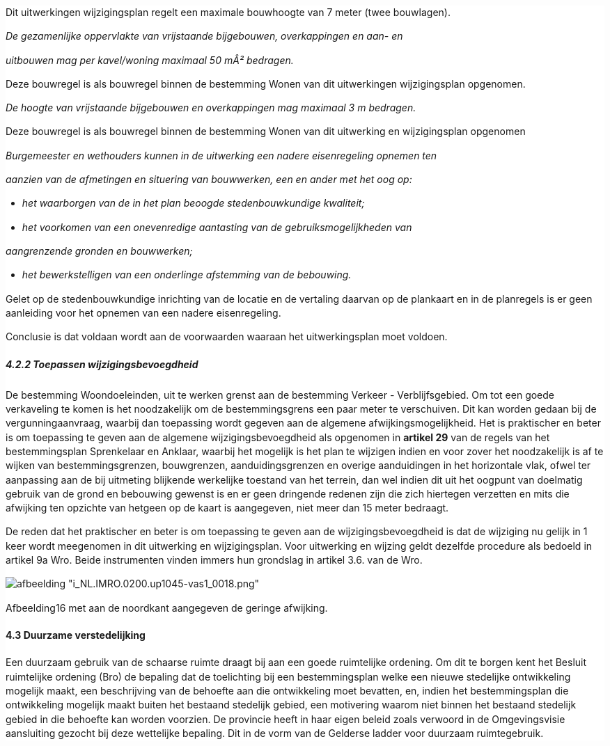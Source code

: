 Dit uitwerkingen wijzigingsplan regelt een maximale bouwhoogte van 7 meter (twee bouwlagen).

*De gezamenlijke oppervlakte van vrijstaande bijgebouwen, overkappingen en aan\- en*

*uitbouwen mag per kavel/woning maximaal 50 mÂ² bedragen.*

Deze bouwregel is als bouwregel binnen de bestemming Wonen van dit uitwerkingen wijzigingsplan opgenomen.

*De hoogte van vrijstaande bijgebouwen en overkappingen mag maximaal 3 m bedragen.*

Deze bouwregel is als bouwregel binnen de bestemming Wonen van dit uitwerking en wijzigingsplan opgenomen

*Burgemeester en wethouders kunnen in de uitwerking een nadere eisenregeling opnemen ten*

*aanzien van de afmetingen en situering van bouwwerken, een en ander met het oog op:*

* *het waarborgen van de in het plan beoogde stedenbouwkundige kwaliteit;*

* *het voorkomen van een onevenredige aantasting van de gebruiksmogelijkheden van*

*aangrenzende gronden en bouwwerken;*

* *het bewerkstelligen van een onderlinge afstemming van de bebouwing.*

Gelet op de stedenbouwkundige inrichting van de locatie en de vertaling daarvan op de plankaart en in de planregels is er geen aanleiding voor het opnemen van een nadere eisenregeling.

Conclusie is dat voldaan wordt aan de voorwaarden waaraan het uitwerkingsplan moet voldoen.

##### 4\.2\.2 Toepassen wijzigingsbevoegdheid

De bestemming Woondoeleinden, uit te werken grenst aan de bestemming Verkeer \- Verblijfsgebied. Om tot een goede verkaveling te komen is het noodzakelijk om de bestemmingsgrens een paar meter te verschuiven. Dit kan worden gedaan bij de vergunningaanvraag, waarbij dan toepassing wordt gegeven aan de algemene afwijkingsmogelijkheid. Het is praktischer en beter is om toepassing te geven aan de algemene wijzigingsbevoegdheid als opgenomen in **artikel 29** van de regels van het bestemmingsplan Sprenkelaar en Anklaar, waarbij het mogelijk is het plan te wijzigen indien en voor zover het noodzakelijk is af te wijken van bestemmingsgrenzen, bouwgrenzen, aanduidingsgrenzen en overige aanduidingen in het horizontale vlak, ofwel ter aanpassing aan de bij uitmeting blijkende werkelijke toestand van het terrein, dan wel indien dit uit het oogpunt van doelmatig gebruik van de grond en bebouwing gewenst is en er geen dringende redenen zijn die zich hiertegen verzetten en mits die afwijking ten opzichte van hetgeen op de kaart is aangegeven, niet meer dan 15 meter bedraagt.

De reden dat het praktischer en beter is om toepassing te geven aan de wijzigingsbevoegdheid is dat de wijziging nu gelijk in 1 keer wordt meegenomen in dit uitwerking en wijzigingsplan. Voor uitwerking en wijzing geldt dezelfde procedure als bedoeld in artikel 9a Wro. Beide instrumenten vinden immers hun grondslag in artikel 3\.6\. van de Wro.

![afbeelding "i_NL.IMRO.0200.up1045-vas1_0018.png"](i_NL.IMRO.0200.up1045-vas1_0018.png)

Afbeelding16 met aan de noordkant aangegeven de geringe afwijking.

#### 4\.3 Duurzame verstedelijking

Een duurzaam gebruik van de schaarse ruimte draagt bij aan een goede ruimtelijke ordening. Om dit te borgen kent het Besluit ruimtelijke ordening (Bro) de bepaling dat de toelichting bij een bestemmingsplan welke een nieuwe stedelijke ontwikkeling mogelijk maakt, een beschrijving van de behoefte aan die ontwikkeling moet bevatten, en, indien het bestemmingsplan die ontwikkeling mogelijk maakt buiten het bestaand stedelijk gebied, een motivering waarom niet binnen het bestaand stedelijk gebied in die behoefte kan worden voorzien. De provincie heeft in haar eigen beleid zoals verwoord in de Omgevingsvisie aansluiting gezocht bij deze wettelijke bepaling. Dit in de vorm van de Gelderse ladder voor duurzaam ruimtegebruik.
